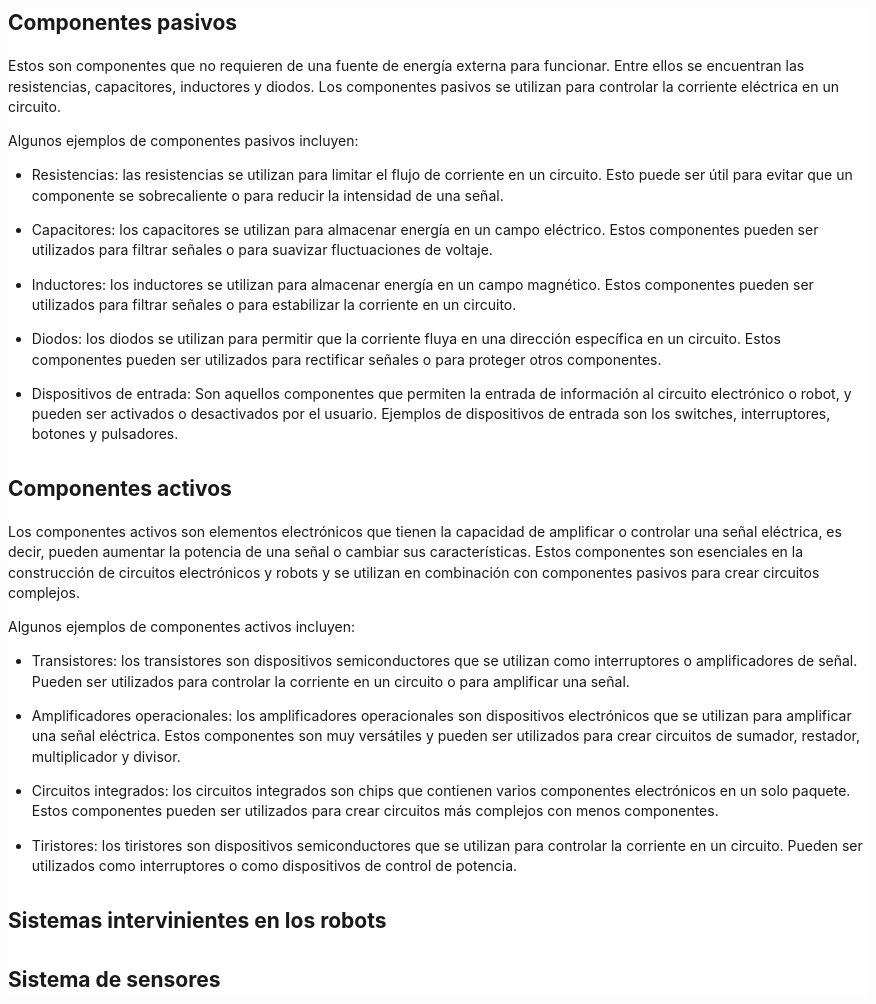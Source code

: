 ## Componentes pasivos

Estos son componentes que no requieren de una fuente de energía externa para funcionar. Entre ellos se encuentran las resistencias, capacitores, inductores y diodos. Los componentes pasivos se utilizan para controlar la corriente eléctrica en un circuito.

Algunos ejemplos de componentes pasivos incluyen:

* Resistencias: las resistencias se utilizan para limitar el flujo de corriente en un circuito. Esto puede ser útil para evitar que un componente se sobrecaliente o para reducir la intensidad de una señal.

* Capacitores: los capacitores se utilizan para almacenar energía en un campo eléctrico. Estos componentes pueden ser utilizados para filtrar señales o para suavizar fluctuaciones de voltaje.

* Inductores: los inductores se utilizan para almacenar energía en un campo magnético. Estos componentes pueden ser utilizados para filtrar señales o para estabilizar la corriente en un circuito.

* Diodos: los diodos se utilizan para permitir que la corriente fluya en una dirección específica en un circuito. Estos componentes pueden ser utilizados para rectificar señales o para proteger otros componentes.

* Dispositivos de entrada: Son aquellos componentes que permiten la entrada de información al circuito electrónico o robot, y pueden ser activados o desactivados por el usuario. Ejemplos de dispositivos de entrada son los switches, interruptores, botones y pulsadores.

## Componentes activos

Los componentes activos son elementos electrónicos que tienen la capacidad de amplificar o controlar una señal eléctrica, es decir, pueden aumentar la potencia de una señal o cambiar sus características. Estos componentes son esenciales en la construcción de circuitos electrónicos y robots y se utilizan en combinación con componentes pasivos para crear circuitos complejos.

Algunos ejemplos de componentes activos incluyen:

* Transistores: los transistores son dispositivos semiconductores que se utilizan como interruptores o amplificadores de señal. Pueden ser utilizados para controlar la corriente en un circuito o para amplificar una señal.

* Amplificadores operacionales: los amplificadores operacionales son dispositivos electrónicos que se utilizan para amplificar una señal eléctrica. Estos componentes son muy versátiles y pueden ser utilizados para crear circuitos de sumador, restador, multiplicador y divisor.

* Circuitos integrados: los circuitos integrados son chips que contienen varios componentes electrónicos en un solo paquete. Estos componentes pueden ser utilizados para crear circuitos más complejos con menos componentes.

* Tiristores: los tiristores son dispositivos semiconductores que se utilizan para controlar la corriente en un circuito. Pueden ser utilizados como interruptores o como dispositivos de control de potencia.

## Sistemas intervinientes en los robots

## Sistema de sensores
